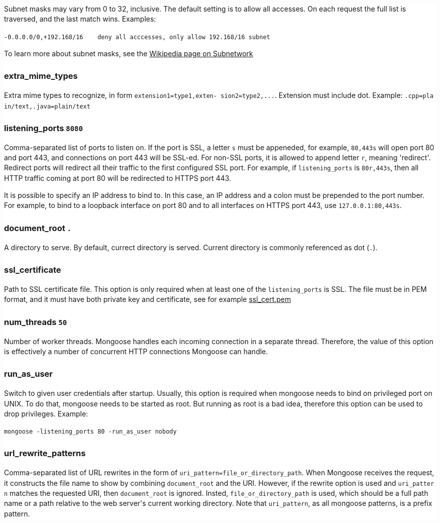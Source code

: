 Subnet masks may vary from 0 to 32, inclusive. The default setting is to allow
all accesses. On each request the full list is traversed, and
the last match wins. Examples:

    -0.0.0.0/0,+192.168/16    deny all acccesses, only allow 192.168/16 subnet

To learn more about subnet masks, see the
[Wikipedia page on Subnetwork](http://en.wikipedia.org/wiki/Subnetwork)

### extra\_mime\_types
Extra mime types to recognize, in form `extension1=type1,exten-
sion2=type2,...`. Extension must include dot.  Example:
`.cpp=plain/text,.java=plain/text`

### listening_ports `8080`
Comma-separated list of ports to listen on. If the port is SSL, a
letter `s` must be appeneded, for example, `80,443s` will open
port 80 and port 443, and connections on port 443 will be SSL-ed.
For non-SSL ports, it is allowed to append letter `r`, meaning 'redirect'.
Redirect ports will redirect all their traffic to the first configured
SSL port. For example, if `listening_ports` is `80r,443s`, then all
HTTP traffic coming at port 80 will be redirected to HTTPS port 443.

It is possible to specify an IP address to bind to. In this case,
an IP address and a colon must be prepended to the port number.
For example, to bind to a loopback interface on port 80 and to
all interfaces on HTTPS port 443, use `127.0.0.1:80,443s`.

### document_root `.`
A directory to serve. By default, currect directory is served. Current
directory is commonly referenced as dot (`.`).

### ssl_certificate
Path to SSL certificate file. This option is only required when at least one
of the `listening_ports` is SSL. The file must be in PEM format,
and it must have both private key and certificate, see for example
[ssl_cert.pem](https://github.com/valenok/mongoose/blob/master/build/ssl_cert.pem)

### num_threads `50`
Number of worker threads. Mongoose handles each incoming connection in a
separate thread. Therefore, the value of this option is effectively a number
of concurrent HTTP connections Mongoose can handle.

### run\_as\_user
Switch to given user credentials after startup. Usually, this option is
required when mongoose needs to bind on privileged port on UNIX. To do
that, mongoose needs to be started as root. But running as root is a bad idea,
therefore this option can be used to drop privileges. Example:

    mongoose -listening_ports 80 -run_as_user nobody

### url\_rewrite\_patterns
Comma-separated list of URL rewrites in the form of
`uri_pattern=file_or_directory_path`. When Mongoose receives the request,
it constructs the file name to show by combining `document_root` and the URI.
However, if the rewrite option is used and `uri_pattern` matches the
requested URI, then `document_root` is ignored. Insted,
`file_or_directory_path` is used, which should be a full path name or
a path relative to the web server's current working directory. Note that
`uri_pattern`, as all mongoose patterns, is a prefix pattern.
